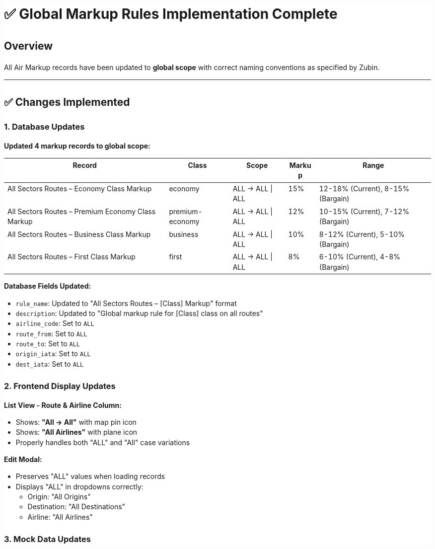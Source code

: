 # ✅ Global Markup Rules Implementation Complete

## Overview

All Air Markup records have been updated to **global scope** with correct naming conventions as specified by Zubin.

---

## ✅ Changes Implemented

### 1. Database Updates

**Updated 4 markup records to global scope:**

| Record                                            | Class           | Scope            | Markup | Range                             |
| ------------------------------------------------- | --------------- | ---------------- | ------ | --------------------------------- |
| All Sectors Routes – Economy Class Markup         | economy         | ALL → ALL \| ALL | 15%    | 12-18% (Current), 8-15% (Bargain) |
| All Sectors Routes – Premium Economy Class Markup | premium-economy | ALL → ALL \| ALL | 12%    | 10-15% (Current), 7-12% (Bargain) |
| All Sectors Routes – Business Class Markup        | business        | ALL → ALL \| ALL | 10%    | 8-12% (Current), 5-10% (Bargain)  |
| All Sectors Routes – First Class Markup           | first           | ALL → ALL \| ALL | 8%     | 6-10% (Current), 4-8% (Bargain)   |

**Database Fields Updated:**

- `rule_name`: Updated to "All Sectors Routes – [Class] Markup" format
- `description`: Updated to "Global markup rule for [Class] class on all routes"
- `airline_code`: Set to `ALL`
- `route_from`: Set to `ALL`
- `route_to`: Set to `ALL`
- `origin_iata`: Set to `ALL`
- `dest_iata`: Set to `ALL`

### 2. Frontend Display Updates

**List View - Route & Airline Column:**

- Shows: **"All → All"** with map pin icon
- Shows: **"All Airlines"** with plane icon
- Properly handles both "ALL" and "All" case variations

**Edit Modal:**

- Preserves "ALL" values when loading records
- Displays "ALL" in dropdowns correctly:
  - Origin: "All Origins"
  - Destination: "All Destinations"
  - Airline: "All Airlines"

### 3. Mock Data Updates
